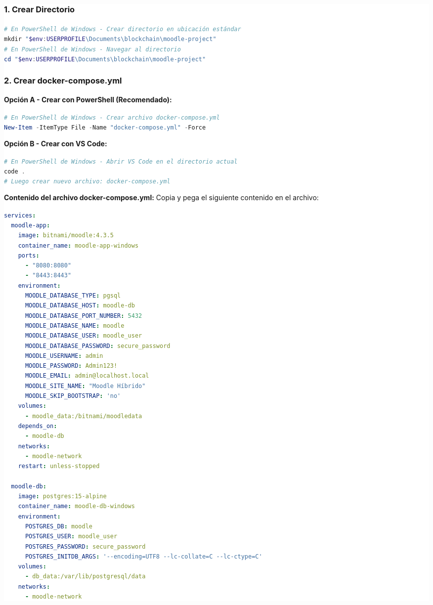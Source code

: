 ### 1. Crear Directorio
```powershell
# En PowerShell de Windows - Crear directorio en ubicación estándar
mkdir "$env:USERPROFILE\Documents\blockchain\moodle-project"
# En PowerShell de Windows - Navegar al directorio
cd "$env:USERPROFILE\Documents\blockchain\moodle-project"
```

### 2. Crear docker-compose.yml

**Opción A - Crear con PowerShell (Recomendado):**
```powershell
# En PowerShell de Windows - Crear archivo docker-compose.yml
New-Item -ItemType File -Name "docker-compose.yml" -Force
```

**Opción B - Crear con VS Code:**
```powershell
# En PowerShell de Windows - Abrir VS Code en el directorio actual
code .
# Luego crear nuevo archivo: docker-compose.yml
```

**Contenido del archivo docker-compose.yml:**
Copia y pega el siguiente contenido en el archivo:

```yaml
services:
  moodle-app:
    image: bitnami/moodle:4.3.5
    container_name: moodle-app-windows
    ports:
      - "8080:8080"
      - "8443:8443"
    environment:
      MOODLE_DATABASE_TYPE: pgsql
      MOODLE_DATABASE_HOST: moodle-db
      MOODLE_DATABASE_PORT_NUMBER: 5432
      MOODLE_DATABASE_NAME: moodle
      MOODLE_DATABASE_USER: moodle_user
      MOODLE_DATABASE_PASSWORD: secure_password
      MOODLE_USERNAME: admin
      MOODLE_PASSWORD: Admin123!
      MOODLE_EMAIL: admin@localhost.local
      MOODLE_SITE_NAME: "Moodle Híbrido"
      MOODLE_SKIP_BOOTSTRAP: 'no'
    volumes:
      - moodle_data:/bitnami/moodledata
    depends_on:
      - moodle-db
    networks:
      - moodle-network
    restart: unless-stopped

  moodle-db:
    image: postgres:15-alpine
    container_name: moodle-db-windows
    environment:
      POSTGRES_DB: moodle
      POSTGRES_USER: moodle_user
      POSTGRES_PASSWORD: secure_password
      POSTGRES_INITDB_ARGS: '--encoding=UTF8 --lc-collate=C --lc-ctype=C'
    volumes:
      - db_data:/var/lib/postgresql/data
    networks:
      - moodle-network
```